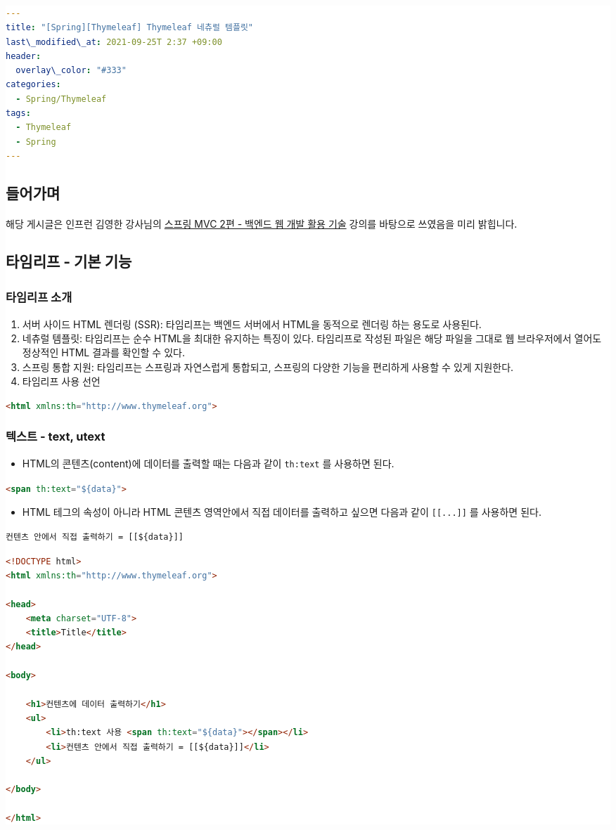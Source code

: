 ```yaml
---
title: "[Spring][Thymeleaf] Thymeleaf 네츄럴 템플릿"
last\_modified\_at: 2021-09-25T 2:37 +09:00
header:
  overlay\_color: "#333"
categories:
  - Spring/Thymeleaf
tags:
  - Thymeleaf
  - Spring
---
```

## 들어가며 
해당 게시글은 인프런 김영한 강사님의 [스프링 MVC 2편 - 백엔드 웹 개발 활용 기술][1] 강의를 바탕으로 쓰였음을 미리 밝힙니다.

## 타임리프 - 기본 기능


### 타임리프 소개
1. 서버 사이드 HTML 렌더링 (SSR): 타임리프는 백엔드 서버에서 HTML을 동적으로 렌더링 하는
용도로 사용된다.
2. 네츄럴 템플릿: 타임리프는 순수 HTML을 최대한 유지하는 특징이 있다. 타임리프로 작성된 파일은
해당 파일을 그대로 웹 브라우저에서 열어도 정상적인 HTML 결과를 확인할 수 있다.
3. 스프링 통합 지원: 타임리프는 스프링과 자연스럽게 통합되고, 스프링의 다양한 기능을 편리하게
사용할 수 있게 지원한다.
4. 타임리프 사용 선언

```html
<html xmlns:th="http://www.thymeleaf.org">
```
### 텍스트 - text, utext

- HTML의 콘텐츠(content)에 데이터를 출력할 때는 다음과 같이 `th:text` 를 사용하면 된다.

```html
<span th:text="${data}">
```
- HTML 테그의 속성이 아니라 HTML 콘텐츠 영역안에서 직접 데이터를 출력하고 싶으면 다음과 같이 `[[...]]` 를 사용하면 된다.

```html
컨텐츠 안에서 직접 출력하기 = [[${data}]]
```

```html
<!DOCTYPE html>
<html xmlns:th="http://www.thymeleaf.org">

<head>
    <meta charset="UTF-8">
    <title>Title</title>
</head>

<body>

    <h1>컨텐츠에 데이터 출력하기</h1>
    <ul>
        <li>th:text 사용 <span th:text="${data}"></span></li>
        <li>컨텐츠 안에서 직접 출력하기 = [[${data}]]</li>
    </ul>

</body>

</html>
```

[1]: https://www.inflearn.com/course/스프링-mvc-2/dashboard